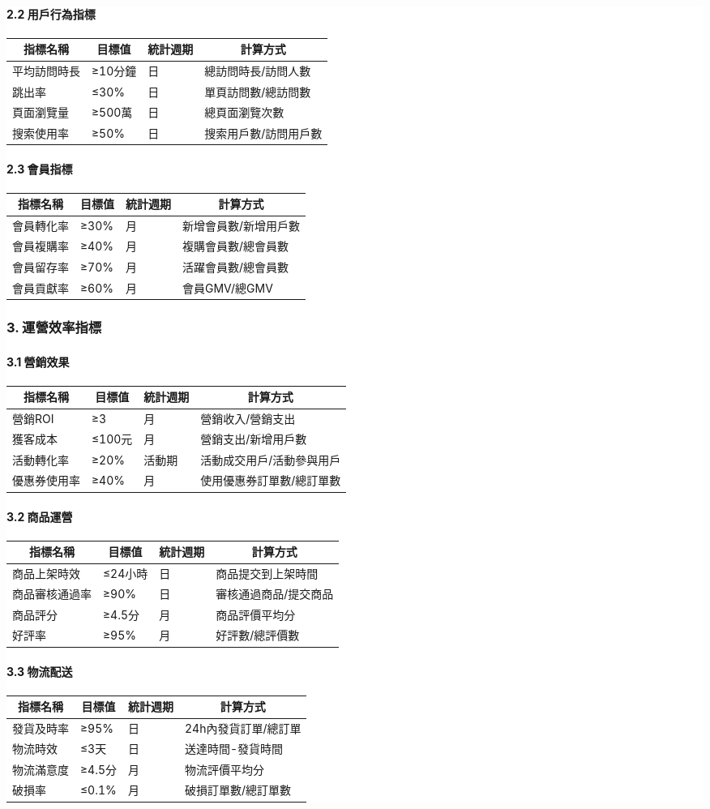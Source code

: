#### 2.2 用戶行為指標
| 指標名稱 | 目標值 | 統計週期 | 計算方式 |
|----------|---------|------------|------------|
| 平均訪問時長 | ≥10分鐘 | 日 | 總訪問時長/訪問人數 |
| 跳出率 | ≤30% | 日 | 單頁訪問數/總訪問數 |
| 頁面瀏覽量 | ≥500萬 | 日 | 總頁面瀏覽次數 |
| 搜索使用率 | ≥50% | 日 | 搜索用戶數/訪問用戶數 |

#### 2.3 會員指標
| 指標名稱 | 目標值 | 統計週期 | 計算方式 |
|----------|---------|------------|------------|
| 會員轉化率 | ≥30% | 月 | 新增會員數/新增用戶數 |
| 會員複購率 | ≥40% | 月 | 複購會員數/總會員數 |
| 會員留存率 | ≥70% | 月 | 活躍會員數/總會員數 |
| 會員貢獻率 | ≥60% | 月 | 會員GMV/總GMV |

### 3. 運營效率指標

#### 3.1 營銷效果
| 指標名稱 | 目標值 | 統計週期 | 計算方式 |
|----------|---------|------------|------------|
| 營銷ROI | ≥3 | 月 | 營銷收入/營銷支出 |
| 獲客成本 | ≤100元 | 月 | 營銷支出/新增用戶數 |
| 活動轉化率 | ≥20% | 活動期 | 活動成交用戶/活動參與用戶 |
| 優惠券使用率 | ≥40% | 月 | 使用優惠券訂單數/總訂單數 |

#### 3.2 商品運營
| 指標名稱 | 目標值 | 統計週期 | 計算方式 |
|----------|---------|------------|------------|
| 商品上架時效 | ≤24小時 | 日 | 商品提交到上架時間 |
| 商品審核通過率 | ≥90% | 日 | 審核通過商品/提交商品 |
| 商品評分 | ≥4.5分 | 月 | 商品評價平均分 |
| 好評率 | ≥95% | 月 | 好評數/總評價數 |

#### 3.3 物流配送
| 指標名稱 | 目標值 | 統計週期 | 計算方式 |
|----------|---------|------------|------------|
| 發貨及時率 | ≥95% | 日 | 24h內發貨訂單/總訂單 |
| 物流時效 | ≤3天 | 日 | 送達時間-發貨時間 |
| 物流滿意度 | ≥4.5分 | 月 | 物流評價平均分 |
| 破損率 | ≤0.1% | 月 | 破損訂單數/總訂單數 |
